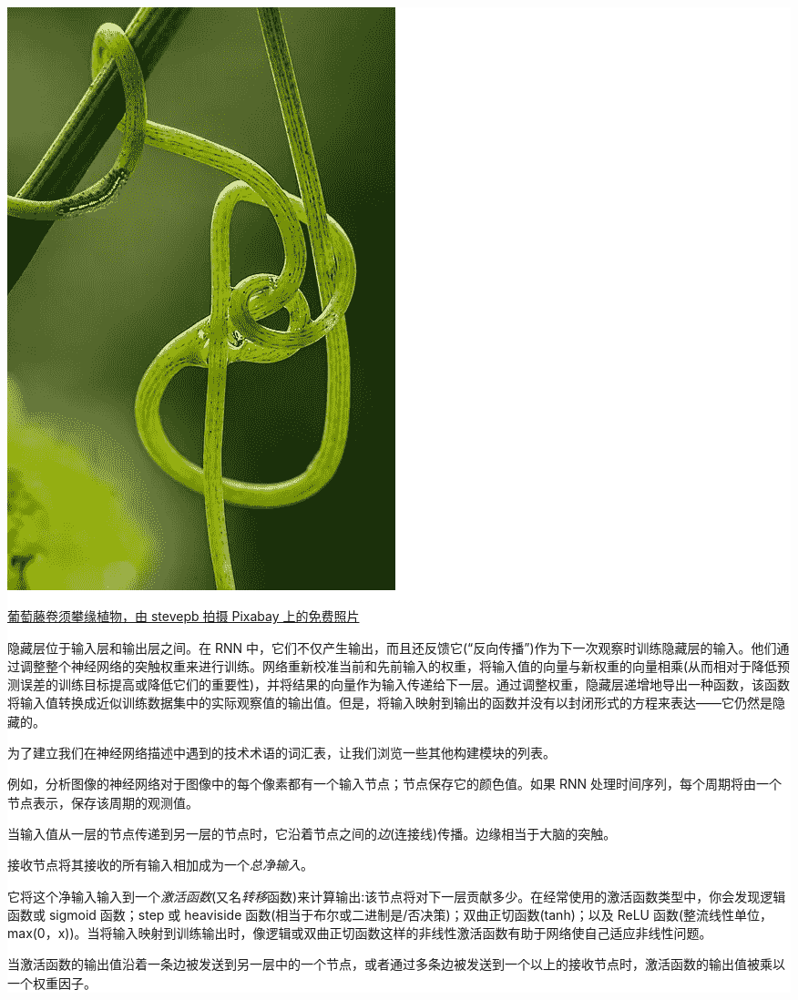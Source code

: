 ![](img/a6b48d3b5c6596ae2ef94d77a59fcce8.png)

[葡萄藤卷须攀缘植物，由 stevepb 拍摄 Pixabay 上的免费照片](https://pixabay.com/photos/grape-vine-tendril-climbing-plant-592995/)

隐藏层位于输入层和输出层之间。在 RNN 中，它们不仅产生输出，而且还反馈它(“反向传播”)作为下一次观察时训练隐藏层的输入。他们通过调整整个神经网络的突触权重来进行训练。网络重新校准当前和先前输入的权重，将输入值的向量与新权重的向量相乘(从而相对于降低预测误差的训练目标提高或降低它们的重要性)，并将结果的向量作为输入传递给下一层。通过调整权重，隐藏层递增地导出一种函数，该函数将输入值转换成近似训练数据集中的实际观察值的输出值。但是，将输入映射到输出的函数并没有以封闭形式的方程来表达——它仍然是隐藏的。

为了建立我们在神经网络描述中遇到的技术术语的词汇表，让我们浏览一些其他构建模块的列表。

例如，分析图像的神经网络对于图像中的每个像素都有一个输入节点；节点保存它的颜色值。如果 RNN 处理时间序列，每个周期将由一个节点表示，保存该周期的观测值。

当输入值从一层的节点传递到另一层的节点时，它沿着节点之间的*边*(连接线)传播。边缘相当于大脑的突触。

接收节点将其接收的所有输入相加成为一个*总净输入*。

它将这个净输入输入到一个*激活函数*(又名*转移*函数)来计算输出:该节点将对下一层贡献多少。在经常使用的激活函数类型中，你会发现逻辑函数或 sigmoid 函数；step 或 heaviside 函数(相当于布尔或二进制是/否决策)；双曲正切函数(tanh)；以及 ReLU 函数(整流线性单位，max(0，x))。当将输入映射到训练输出时，像逻辑或双曲正切函数这样的非线性激活函数有助于网络使自己适应非线性问题。

当激活函数的输出值沿着一条边被发送到另一层中的一个节点，或者通过多条边被发送到一个以上的接收节点时，激活函数的输出值被乘以一个权重因子。
